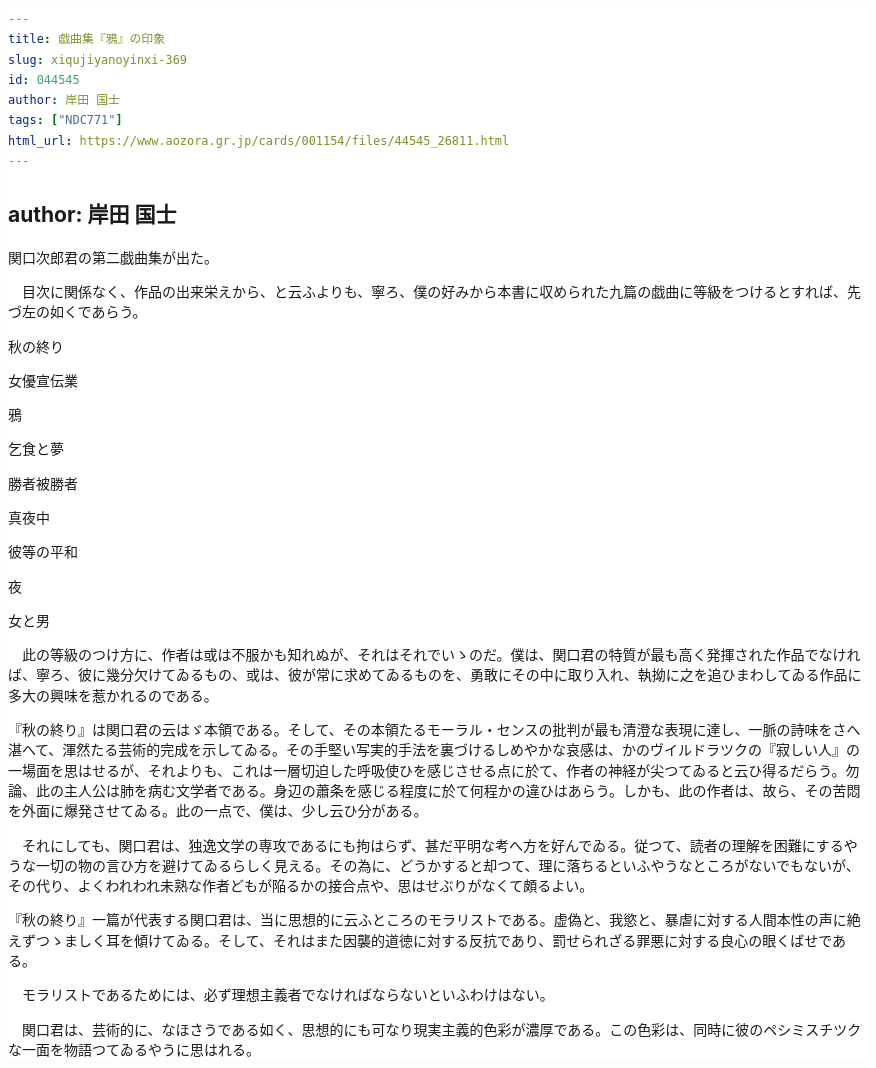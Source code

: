 ```yaml
---
title: 戯曲集『鴉』の印象
slug: xiqujiyanoyinxi-369
id: 044545
author: 岸田 国士
tags: ["NDC771"]
html_url: https://www.aozora.gr.jp/cards/001154/files/44545_26811.html
---
```


## author: 岸田 国士

関口次郎君の第二戯曲集が出た。

　目次に関係なく、作品の出来栄えから、と云ふよりも、寧ろ、僕の好みから本書に収められた九篇の戯曲に等級をつけるとすれば、先づ左の如くであらう。


秋の終り

女優宣伝業

鴉

乞食と夢

勝者被勝者

真夜中

彼等の平和

夜

女と男





　此の等級のつけ方に、作者は或は不服かも知れぬが、それはそれでいゝのだ。僕は、関口君の特質が最も高く発揮された作品でなければ、寧ろ、彼に幾分欠けてゐるもの、或は、彼が常に求めてゐるものを、勇敢にその中に取り入れ、執拗に之を追ひまわしてゐる作品に多大の興味を惹かれるのである。



『秋の終り』は関口君の云はゞ本領である。そして、その本領たるモーラル・センスの批判が最も清澄な表現に達し、一脈の詩味をさへ湛へて、渾然たる芸術的完成を示してゐる。その手堅い写実的手法を裏づけるしめやかな哀感は、かのヴイルドラツクの『寂しい人』の一場面を思はせるが、それよりも、これは一層切迫した呼吸使ひを感じさせる点に於て、作者の神経が尖つてゐると云ひ得るだらう。勿論、此の主人公は肺を病む文学者である。身辺の蕭条を感じる程度に於て何程かの違ひはあらう。しかも、此の作者は、故ら、その苦悶を外面に爆発させてゐる。此の一点で、僕は、少し云ひ分がある。



　それにしても、関口君は、独逸文学の専攻であるにも拘はらず、甚だ平明な考へ方を好んでゐる。従つて、読者の理解を困難にするやうな一切の物の言ひ方を避けてゐるらしく見える。その為に、どうかすると却つて、理に落ちるといふやうなところがないでもないが、その代り、よくわれわれ未熟な作者どもが陥るかの接合点や、思はせぶりがなくて頗るよい。



『秋の終り』一篇が代表する関口君は、当に思想的に云ふところのモラリストである。虚偽と、我慾と、暴虐に対する人間本性の声に絶えずつゝましく耳を傾けてゐる。そして、それはまた因襲的道徳に対する反抗であり、罰せられざる罪悪に対する良心の眼くばせである。

　モラリストであるためには、必ず理想主義者でなければならないといふわけはない。

　関口君は、芸術的に、なほさうである如く、思想的にも可なり現実主義的色彩が濃厚である。この色彩は、同時に彼のペシミスチツクな一面を物語つてゐるやうに思はれる。
